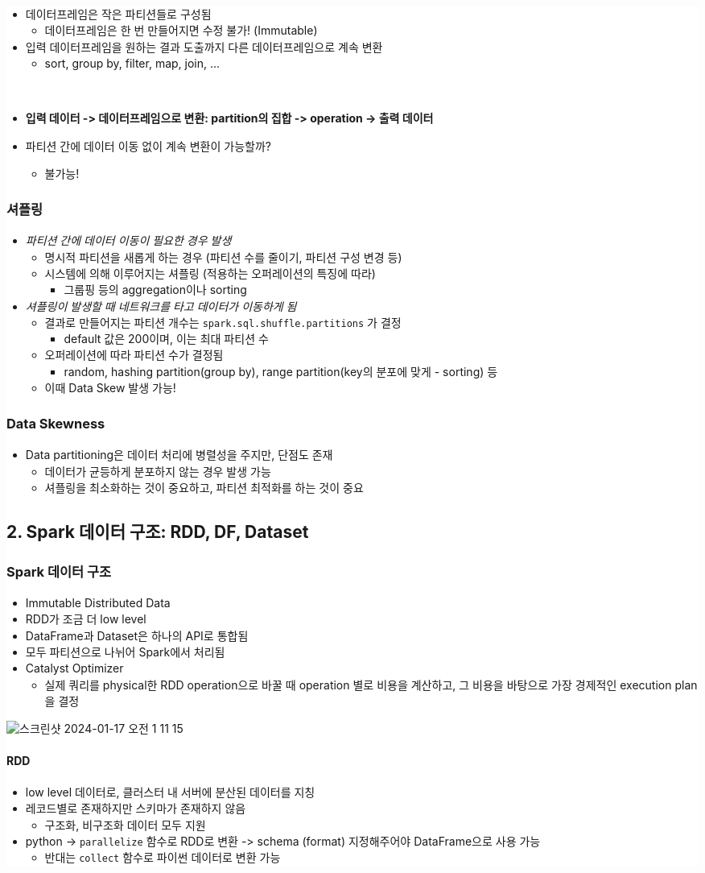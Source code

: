 - 데이터프레임은 작은 파티션들로 구성됨
    - 데이터프레임은 한 번 만들어지면 수정 불가! (Immutable)
- 입력 데이터프레임을 원하는 결과 도출까지 다른 데이터프레임으로 계속 변환
    - sort, group by, filter, map, join, ...

<br>

- **입력 데이터 -> 데이터프레임으로 변환: partition의 집합 -> operation -> 출력 데이터**

- 파티션 간에 데이터 이동 없이 계속 변환이 가능할까?
    - 불가능!

### 셔플링

- *파티션 간에 데이터 이동이 필요한 경우 발생*
    - 명시적 파티션을 새롭게 하는 경우 (파티션 수를 줄이기, 파티션 구성 변경 등)
    - 시스템에 의해 이루어지는 셔플링 (적용하는 오퍼레이션의 특징에 따라)
        - 그룹핑 등의 aggregation이나 sorting
- *셔플링이 발생할 때 네트워크를 타고 데이터가 이동하게 됨*
    - 결과로 만들어지는 파티션 개수는 `spark.sql.shuffle.partitions` 가 결정
        - default 값은 200이며, 이는 최대 파티션 수
    - 오퍼레이션에 따라 파티션 수가 결정됨
        - random, hashing partition(group by), range partition(key의 분포에 맞게 - sorting) 등
    - 이때 Data Skew 발생 가능!

### Data Skewness

- Data partitioning은 데이터 처리에 병렬성을 주지만, 단점도 존재
    - 데이터가 균등하게 분포하지 않는 경우 발생 가능
    - 셔플링을 최소화하는 것이 중요하고, 파티션 최적화를 하는 것이 중요

## 2. Spark 데이터 구조: RDD, DF, Dataset

### Spark 데이터 구조

- Immutable Distributed Data
- RDD가 조금 더 low level
- DataFrame과 Dataset은 하나의 API로 통합됨
- 모두 파티션으로 나뉘어 Spark에서 처리됨
- Catalyst Optimizer
    - 실제 쿼리를 physical한 RDD operation으로 바꿀 때 operation 별로 비용을 계산하고, 그 비용을 바탕으로 가장 경제적인 execution plan을 결정

<img width="831" alt="스크린샷 2024-01-17 오전 1 11 15" src="https://github.com/bokyung124/AWS_Exercise/assets/53086873/aaac4a5c-235f-435e-8c80-92366c035275">



#### RDD
- low level 데이터로, 클러스터 내 서버에 분산된 데이터를 지칭
- 레코드별로 존재하지만 스키마가 존재하지 않음
    - 구조화, 비구조화 데이터 모두 지원
- python -> `parallelize` 함수로 RDD로 변환 -> schema (format) 지정해주어야 DataFrame으로 사용 가능
    - 반대는 `collect` 함수로 파이썬 데이터로 변환 가능

